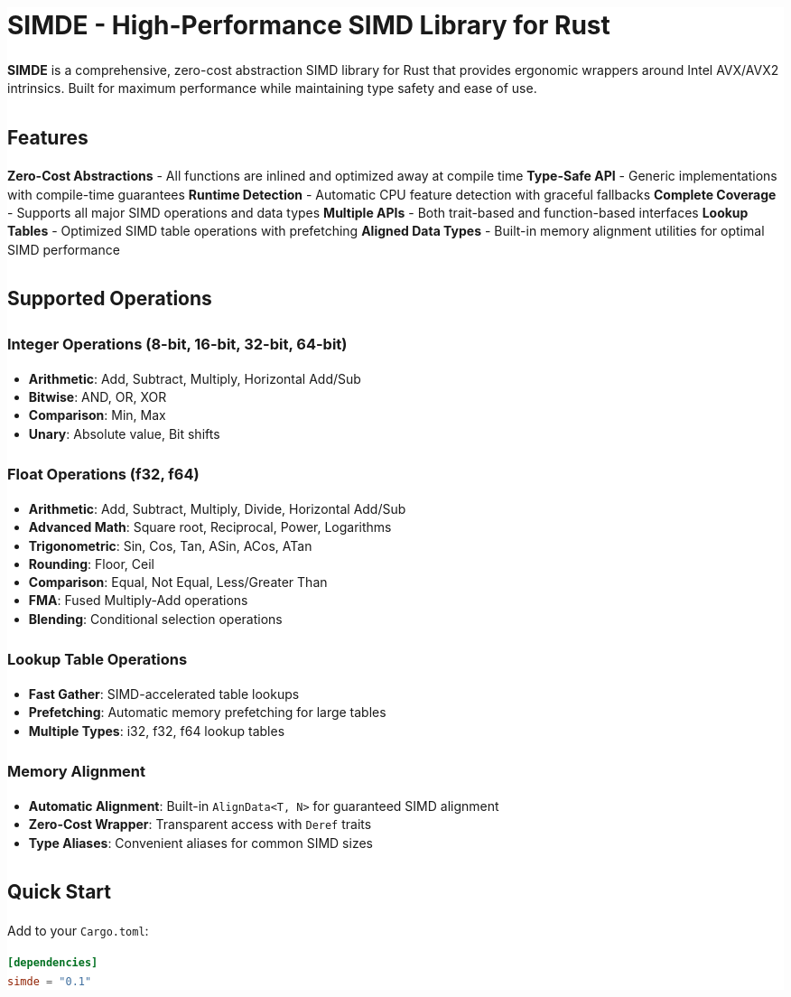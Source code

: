 # SIMDE - High-Performance SIMD Library for Rust

**SIMDE** is a comprehensive, zero-cost abstraction SIMD library for Rust that provides ergonomic wrappers around Intel AVX/AVX2 intrinsics. Built for maximum performance while maintaining type safety and ease of use.

## Features

**Zero-Cost Abstractions** - All functions are inlined and optimized away at compile time
**Type-Safe API** - Generic implementations with compile-time guarantees
**Runtime Detection** - Automatic CPU feature detection with graceful fallbacks
**Complete Coverage** - Supports all major SIMD operations and data types
**Multiple APIs** - Both trait-based and function-based interfaces
**Lookup Tables** - Optimized SIMD table operations with prefetching
**Aligned Data Types** - Built-in memory alignment utilities for optimal SIMD performance

## Supported Operations

### Integer Operations (8-bit, 16-bit, 32-bit, 64-bit)
- **Arithmetic**: Add, Subtract, Multiply, Horizontal Add/Sub
- **Bitwise**: AND, OR, XOR
- **Comparison**: Min, Max
- **Unary**: Absolute value, Bit shifts

### Float Operations (f32, f64)
- **Arithmetic**: Add, Subtract, Multiply, Divide, Horizontal Add/Sub
- **Advanced Math**: Square root, Reciprocal, Power, Logarithms
- **Trigonometric**: Sin, Cos, Tan, ASin, ACos, ATan
- **Rounding**: Floor, Ceil
- **Comparison**: Equal, Not Equal, Less/Greater Than
- **FMA**: Fused Multiply-Add operations
- **Blending**: Conditional selection operations

### Lookup Table Operations
- **Fast Gather**: SIMD-accelerated table lookups
- **Prefetching**: Automatic memory prefetching for large tables
- **Multiple Types**: i32, f32, f64 lookup tables

### Memory Alignment
- **Automatic Alignment**: Built-in `AlignData<T, N>` for guaranteed SIMD alignment
- **Zero-Cost Wrapper**: Transparent access with `Deref` traits
- **Type Aliases**: Convenient aliases for common SIMD sizes

## Quick Start

Add to your `Cargo.toml`:

```toml
[dependencies]
simde = "0.1"
```
